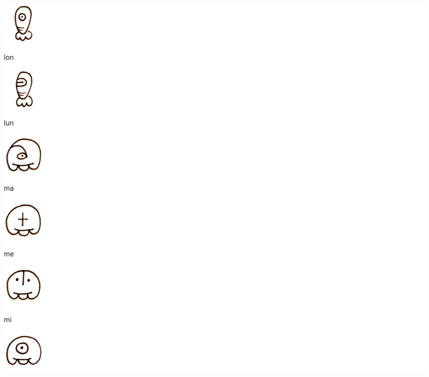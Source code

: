 ![syllabary](/images/t47_tokipona/t47_kalalili/t47_kalalili_lon.jpg)

lon




![syllabary](/images/t47_tokipona/t47_kalalili/t47_kalalili_lun.jpg)

lun




![syllabary](/images/t47_tokipona/t47_kalalili/t47_kalalili_ma.jpg)

ma




![syllabary](/images/t47_tokipona/t47_kalalili/t47_kalalili_me.jpg)

me




![syllabary](/images/t47_tokipona/t47_kalalili/t47_kalalili_mi.jpg)

mi




![syllabary](/images/t47_tokipona/t47_kalalili/t47_kalalili_mo.jpg)
